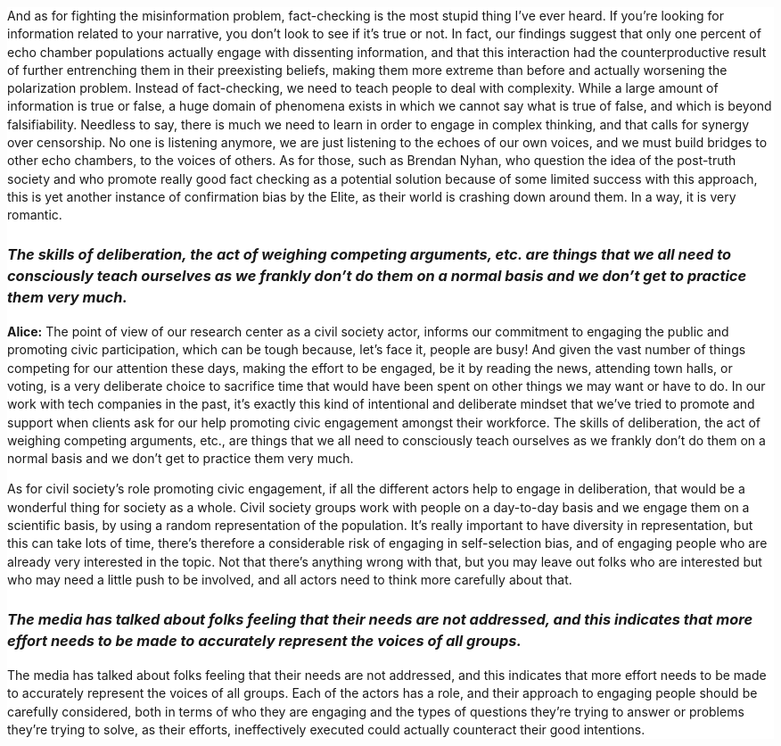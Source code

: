 And as for fighting the misinformation problem, fact-checking is the most stupid thing I’ve ever heard. If you’re looking for information related to your narrative, you don’t look to see if it’s true or not. In fact, our findings suggest that only one percent of echo chamber populations actually engage with dissenting information, and that this interaction had the counterproductive result of further entrenching them in their preexisting beliefs, making them more extreme than before and actually worsening the polarization problem. Instead of fact-checking, we need to teach people to deal with complexity. While a large amount of information is true or false, a huge domain of phenomena exists in which we cannot say what is true of false, and which is beyond falsifiability. Needless to say, there is much we need to learn in order to engage in complex thinking, and that calls for synergy over censorship. No one is listening anymore, we are just listening to the echoes of our own voices, and we must build bridges to other echo chambers, to the voices of others. As for those, such as Brendan Nyhan, who question the idea of the post-truth society and who promote really good fact checking as a potential solution because of some limited success with this approach, this is yet another instance of confirmation bias by the Elite, as their world is crashing down around them. In a way, it is very romantic.

### *The skills of deliberation, the act of weighing competing arguments, etc. are things that we all need to consciously teach ourselves as we frankly don’t do them on a normal basis and we don’t get to practice them very much.*

**Alice:** The point of view of our research center as a civil society actor, informs our commitment to engaging the public and promoting civic participation, which can be tough because, let’s face it, people are busy! And given the vast number of things competing for our attention these days, making the effort to be engaged, be it by reading the news, attending town halls, or voting, is a very deliberate choice to sacrifice time that would have been spent on other things we may want or have to do. In our work with tech companies in the past, it’s exactly this kind of intentional and deliberate mindset that we’ve tried to promote and support when clients ask for our help promoting civic engagement amongst their workforce. The skills of deliberation, the act of weighing competing arguments, etc., are things that we all need to consciously teach ourselves as we frankly don’t do them on a normal basis and we don’t get to practice them very much.

As for civil society’s role promoting civic engagement, if all the different actors help to engage in deliberation, that would be a wonderful thing for society as a whole. Civil society groups work with people on a day-to-day basis and we engage them on a scientific basis, by using a random representation of the population. It’s really important to have diversity in representation, but this can take lots of time, there’s therefore a considerable risk of engaging in self-selection bias, and of engaging people who are already very interested in the topic. Not that there’s anything wrong with that, but you may leave out folks who are interested but who may need a little push to be involved, and all actors need to think more carefully about that.

### *The media has talked about folks feeling that their needs are not addressed, and this indicates that more effort needs to be made to accurately represent the voices of all groups.*

The media has talked about folks feeling that their needs are not addressed, and this indicates that more effort needs to be made to accurately represent the voices of all groups. Each of the actors has a role, and their approach to engaging people should be carefully considered, both in terms of who they are engaging and the types of questions they’re trying to answer or problems they’re trying to solve, as their efforts, ineffectively executed could actually counteract their good intentions.
